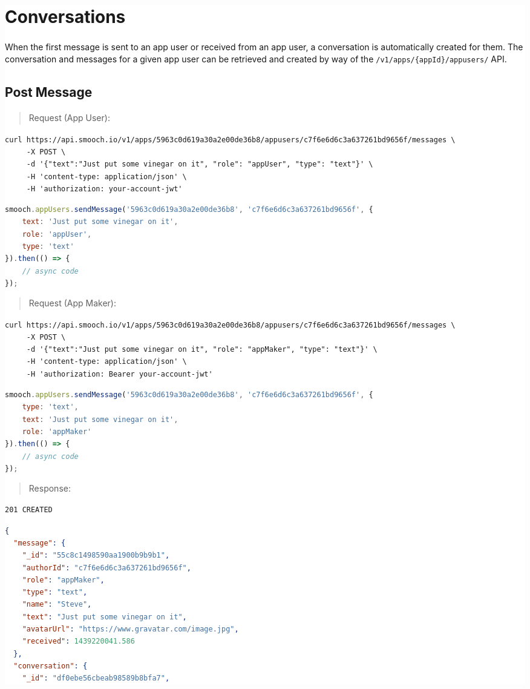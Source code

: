 # Conversations

When the first message is sent to an app user or received from an app user, a conversation is automatically created for them. The conversation and messages for a given app user can be retrieved and created by way of the `/v1/apps/{appId}/appusers/` API.

## Post Message

> Request (App User):

```shell
curl https://api.smooch.io/v1/apps/5963c0d619a30a2e00de36b8/appusers/c7f6e6d6c3a637261bd9656f/messages \
     -X POST \
     -d '{"text":"Just put some vinegar on it", "role": "appUser", "type": "text"}' \
     -H 'content-type: application/json' \
     -H 'authorization: your-account-jwt'
```
```js
smooch.appUsers.sendMessage('5963c0d619a30a2e00de36b8', 'c7f6e6d6c3a637261bd9656f', {
    text: 'Just put some vinegar on it',
    role: 'appUser',
    type: 'text'
}).then(() => {
    // async code
});
```

> Request (App Maker):

```shell
curl https://api.smooch.io/v1/apps/5963c0d619a30a2e00de36b8/appusers/c7f6e6d6c3a637261bd9656f/messages \
     -X POST \
     -d '{"text":"Just put some vinegar on it", "role": "appMaker", "type": "text"}' \
     -H 'content-type: application/json' \
     -H 'authorization: Bearer your-account-jwt'
```
```js
smooch.appUsers.sendMessage('5963c0d619a30a2e00de36b8', 'c7f6e6d6c3a637261bd9656f', {
    type: 'text',
    text: 'Just put some vinegar on it',
    role: 'appMaker'
}).then(() => {
    // async code
});
```

> Response:

```
201 CREATED
```
```json
{
  "message": {
    "_id": "55c8c1498590aa1900b9b9b1",
    "authorId": "c7f6e6d6c3a637261bd9656f",
    "role": "appMaker",
    "type": "text",
    "name": "Steve",
    "text": "Just put some vinegar on it",
    "avatarUrl": "https://www.gravatar.com/image.jpg",
    "received": 1439220041.586
  },
  "conversation": {
    "_id": "df0ebe56cbeab98589b8bfa7",
```